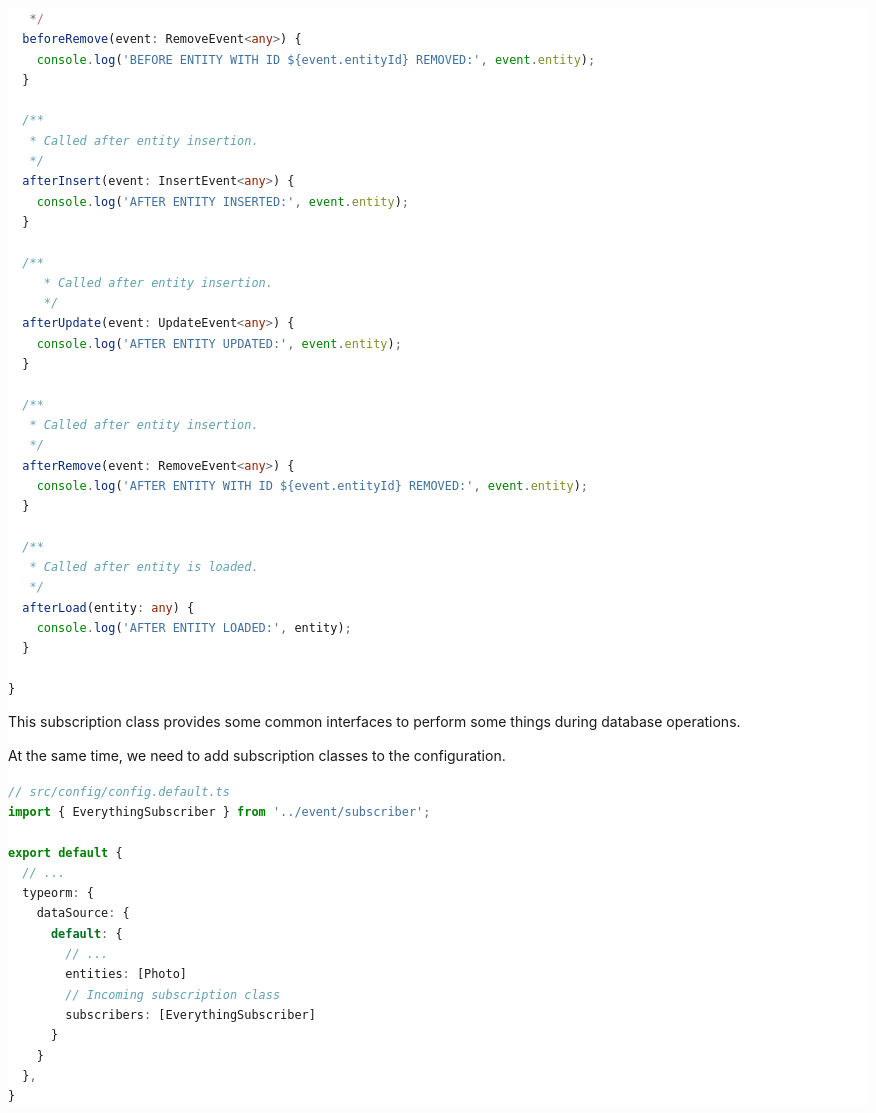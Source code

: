 ```typescript
   */
  beforeRemove(event: RemoveEvent<any>) {
    console.log('BEFORE ENTITY WITH ID ${event.entityId} REMOVED:', event.entity);
  }

  /**
   * Called after entity insertion.
   */
  afterInsert(event: InsertEvent<any>) {
    console.log('AFTER ENTITY INSERTED:', event.entity);
  }

  /**
	 * Called after entity insertion.
	 */
  afterUpdate(event: UpdateEvent<any>) {
    console.log('AFTER ENTITY UPDATED:', event.entity);
  }

  /**
   * Called after entity insertion.
   */
  afterRemove(event: RemoveEvent<any>) {
    console.log('AFTER ENTITY WITH ID ${event.entityId} REMOVED:', event.entity);
  }

  /**
   * Called after entity is loaded.
   */
  afterLoad(entity: any) {
    console.log('AFTER ENTITY LOADED:', entity);
  }

}
```

This subscription class provides some common interfaces to perform some things during database operations.

At the same time, we need to add subscription classes to the configuration.

```typescript
// src/config/config.default.ts
import { EverythingSubscriber } from '../event/subscriber';

export default {
  // ...
  typeorm: {
    dataSource: {
      default: {
        // ...
        entities: [Photo]
        // Incoming subscription class
        subscribers: [EverythingSubscriber]
      }
    }
  },
}
```

